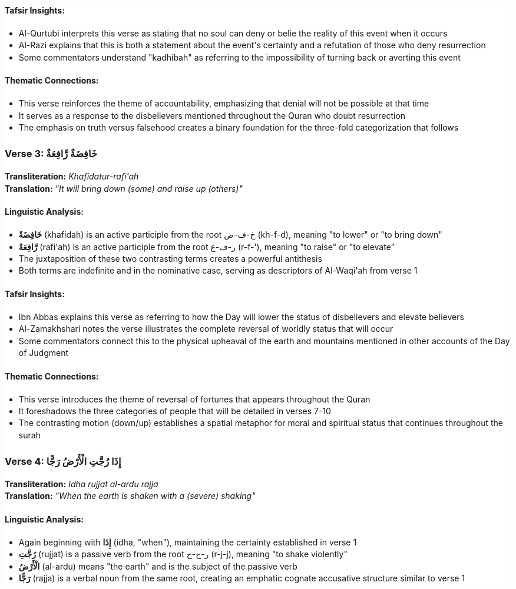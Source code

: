 #### Tafsir Insights:
- Al-Qurtubi interprets this verse as stating that no soul can deny or belie the reality of this event when it occurs
- Al-Razi explains that this is both a statement about the event's certainty and a refutation of those who deny resurrection
- Some commentators understand "kadhibah" as referring to the impossibility of turning back or averting this event

#### Thematic Connections:
- This verse reinforces the theme of accountability, emphasizing that denial will not be possible at that time
- It serves as a response to the disbelievers mentioned throughout the Quran who doubt resurrection
- The emphasis on truth versus falsehood creates a binary foundation for the three-fold categorization that follows

### Verse 3: خَافِضَةٌ رَّافِعَةٌ
**Transliteration:** *Khafidatur-rafi'ah*  
**Translation:** *"It will bring down (some) and raise up (others)"*

#### Linguistic Analysis:
- **خَافِضَةٌ** (khafidah) is an active participle from the root خ-ف-ض (kh-f-d), meaning "to lower" or "to bring down"
- **رَّافِعَةٌ** (rafi'ah) is an active participle from the root ر-ف-ع (r-f-'), meaning "to raise" or "to elevate"
- The juxtaposition of these two contrasting terms creates a powerful antithesis
- Both terms are indefinite and in the nominative case, serving as descriptors of Al-Waqi'ah from verse 1

#### Tafsir Insights:
- Ibn Abbas explains this verse as referring to how the Day will lower the status of disbelievers and elevate believers
- Al-Zamakhshari notes the verse illustrates the complete reversal of worldly status that will occur
- Some commentators connect this to the physical upheaval of the earth and mountains mentioned in other accounts of the Day of Judgment

#### Thematic Connections:
- This verse introduces the theme of reversal of fortunes that appears throughout the Quran
- It foreshadows the three categories of people that will be detailed in verses 7-10
- The contrasting motion (down/up) establishes a spatial metaphor for moral and spiritual status that continues throughout the surah

### Verse 4: إِذَا رُجَّتِ الْأَرْضُ رَجًّا
**Transliteration:** *Idha rujjat al-ardu rajja*  
**Translation:** *"When the earth is shaken with a (severe) shaking"*

#### Linguistic Analysis:
- Again beginning with **إِذَا** (idha, "when"), maintaining the certainty established in verse 1
- **رُجَّتِ** (rujjat) is a passive verb from the root ر-ج-ج (r-j-j), meaning "to shake violently"
- **الْأَرْضُ** (al-ardu) means "the earth" and is the subject of the passive verb
- **رَجًّا** (rajja) is a verbal noun from the same root, creating an emphatic cognate accusative structure similar to verse 1
